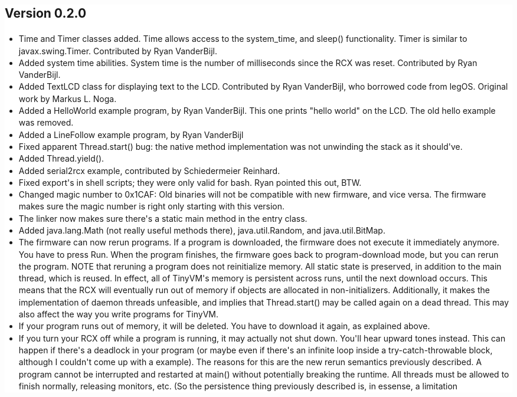 Version 0.2.0
-------------

  - Time and Timer classes added. Time allows access to
    the system_time, and sleep() functionality. Timer
    is similar to javax.swing.Timer. Contributed
    by Ryan VanderBijl.
  - Added system time abilities. System time is the
    number of milliseconds since the RCX was reset.
    Contributed by Ryan VanderBijl.
  - Added TextLCD class for displaying text to the LCD.
    Contributed by Ryan VanderBijl, who borrowed code from
    legOS. Original work by Markus L. Noga.
  - Added a HelloWorld example program, by Ryan VanderBijl.
    This one prints "hello world" on the LCD. The old
    hello example was removed.
  - Added a LineFollow example program, by Ryan VanderBijl
  - Fixed apparent Thread.start() bug: the native
    method implementation was not unwinding the stack as
    it should've. 
  - Added Thread.yield().
  - Added serial2rcx example, contributed by
    Schiedermeier Reinhard.
  - Fixed export's in shell scripts; they were only valid
    for bash. Ryan pointed this out, BTW.
  - Changed magic number to 0x1CAF: Old binaries will not
    be compatible with new firmware, and vice versa. The
    firmware makes sure the magic number is right only
    starting with this version.
  - The linker now makes sure there's a static main method in
    the entry class.
  - Added java.lang.Math (not really useful methods there), 
    java.util.Random, and java.util.BitMap.
  - The firmware can now rerun programs. If a program is
    downloaded, the firmware does not execute it
    immediately anymore. You have to press Run. When the
    program finishes, the firmware goes back to program-download
    mode, but you can rerun the program. 
    NOTE that reruning a program does not reinitialize
    memory. All static state is preserved, in addition
    to the main thread, which is reused. In effect, all
    of TinyVM's memory is persistent across runs, until
    the next download occurs. This means that 
    the RCX will eventually run out of memory
    if objects are allocated in non-initializers. 
    Additionally, it makes the implementation of daemon 
    threads unfeasible, and implies that Thread.start()
    may be called again on a dead thread. This may also 
    affect the way you write programs for TinyVM.
  - If your program runs out of memory, it will be
    deleted. You have to download it again, as explained 
    above.
  - If you turn your RCX off while a program is running,
    it may actually not shut down. You'll hear upward
    tones instead. This can happen if there's a deadlock
    in your program (or maybe even if there's an infinite 
    loop inside a try-catch-throwable block, although I
    couldn't come up with a example). The reasons for
    this are the new rerun semantics previously described. 
    A program cannot be interrupted and restarted at
    main() without potentially breaking the runtime. 
    All threads must be allowed to finish normally,
    releasing monitors, etc. (So the persistence thing
    previously described is, in essense, a limitation